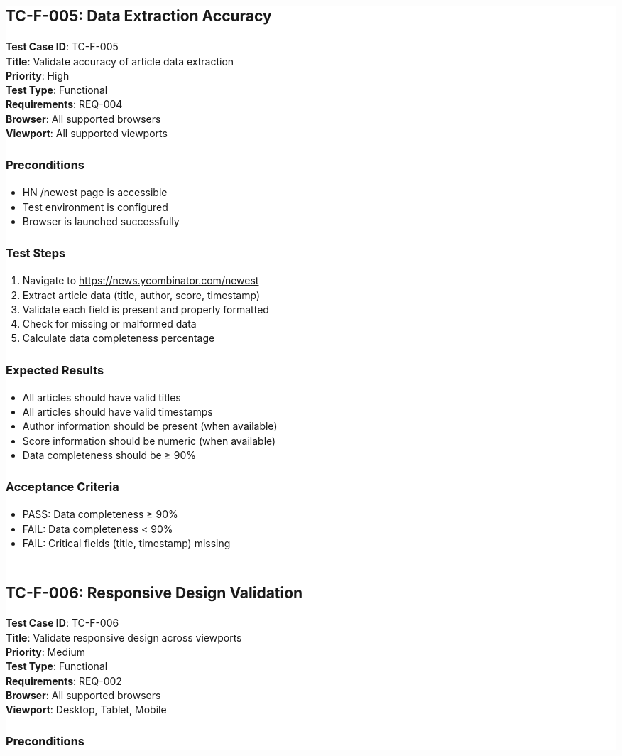 
## TC-F-005: Data Extraction Accuracy

**Test Case ID**: TC-F-005  
**Title**: Validate accuracy of article data extraction  
**Priority**: High  
**Test Type**: Functional  
**Requirements**: REQ-004  
**Browser**: All supported browsers  
**Viewport**: All supported viewports

### Preconditions

- HN /newest page is accessible
- Test environment is configured
- Browser is launched successfully

### Test Steps

1. Navigate to https://news.ycombinator.com/newest
2. Extract article data (title, author, score, timestamp)
3. Validate each field is present and properly formatted
4. Check for missing or malformed data
5. Calculate data completeness percentage

### Expected Results

- All articles should have valid titles
- All articles should have valid timestamps
- Author information should be present (when available)
- Score information should be numeric (when available)
- Data completeness should be ≥ 90%

### Acceptance Criteria

- PASS: Data completeness ≥ 90%
- FAIL: Data completeness < 90%
- FAIL: Critical fields (title, timestamp) missing

---

## TC-F-006: Responsive Design Validation

**Test Case ID**: TC-F-006  
**Title**: Validate responsive design across viewports  
**Priority**: Medium  
**Test Type**: Functional  
**Requirements**: REQ-002  
**Browser**: All supported browsers  
**Viewport**: Desktop, Tablet, Mobile

### Preconditions

